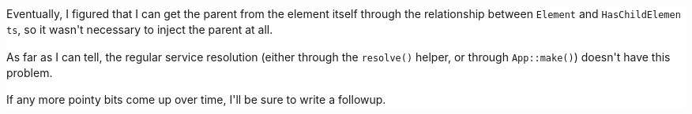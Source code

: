 Eventually, I figured that I can get the parent from the element itself through the relationship between `Element` and 
`HasChildElements`, so it wasn't necessary to inject the parent at all.

As far as I can tell, the regular service resolution (either through the `resolve()` helper, or through `App::make()`) 
doesn't have this problem.

If any more pointy bits come up over time, I'll be sure to write a followup.

[DRY]: https://en.wikipedia.org/wiki/Don%27t_repeat_yourself
[PHP Reflection API]: https://www.php.net/manual/en/book.reflection.php
[Rule of Three]: https://en.wikipedia.org/wiki/Rule_of_three_(computer_programming)
[trait]: https://www.php.net/manual/en/language.oop5.traits.php
[ViewCrafter]: https://viewcrafter.com/
[previous post]: /blog/2020-01-29/introduction-to-dependency-injection-in-laravel
